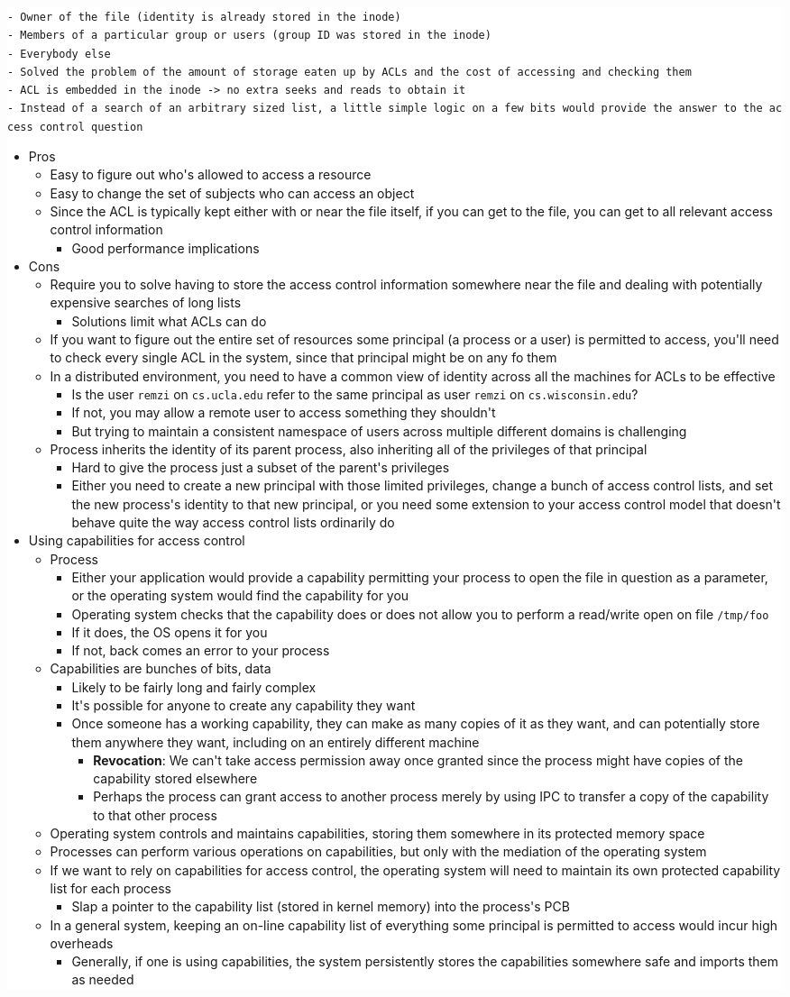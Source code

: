     - Owner of the file (identity is already stored in the inode)
    - Members of a particular group or users (group ID was stored in the inode)
    - Everybody else
    - Solved the problem of the amount of storage eaten up by ACLs and the cost of accessing and checking them
    - ACL is embedded in the inode -> no extra seeks and reads to obtain it
    - Instead of a search of an arbitrary sized list, a little simple logic on a few bits would provide the answer to the access control question
  - Pros
    - Easy to figure out who's allowed to access a resource
    - Easy to change the set of subjects who can access an object
    - Since the ACL is typically kept either with or near the file itself, if you can get to the file, you can get to all relevant access control information
      - Good performance implications
  - Cons
    - Require you to solve having to store the access control information somewhere near the file and dealing with potentially expensive searches of long lists
      - Solutions limit what ACLs can do
    - If you want to figure out the entire set of resources some principal (a process or a user) is permitted to access, you'll need to check every single ACL in the system, since that principal might be on any fo them
    - In a distributed environment, you need to have a common view of identity across all the machines for ACLs to be effective
      - Is the user `remzi` on `cs.ucla.edu` refer to the same principal as user `remzi` on `cs.wisconsin.edu`?
      - If not, you may allow a remote user to access something they shouldn't
      - But trying to maintain a consistent namespace of users across multiple different domains is challenging
    - Process inherits the identity of its parent process, also inheriting all of the privileges of that principal
      - Hard to give the process just a subset of the parent's privileges
      - Either you need to create a new principal with those limited privileges, change a bunch of access control lists, and set the new process's identity to that new principal, or you need some extension to your access control model that doesn't behave quite the way access control lists ordinarily do
- Using capabilities for access control
  - Process
    - Either your application would provide a capability permitting your process to open the file in question as a parameter, or the operating system would find the capability for you
    - Operating system checks that the capability does or does not allow you to perform a read/write open on file `/tmp/foo`
    - If it does, the OS opens it for you
    - If not, back comes an error to your process
  - Capabilities are bunches of bits, data
    - Likely to be fairly long and fairly complex
    - It's possible for anyone to create any capability they want
    - Once someone has a working capability, they can make as many copies of it as they want, and can potentially store them anywhere they want, including on an entirely different machine
      - **Revocation**: We can't take access permission away once granted since the process might have copies of the capability stored elsewhere
      - Perhaps the process can grant access to another process merely by using IPC to transfer a copy of the capability to that other process
  - Operating system controls and maintains capabilities, storing them somewhere in its protected memory space
  - Processes can perform various operations on capabilities, but only with the mediation of the operating system
  - If we want to rely on capabilities for access control, the operating system will need to maintain its own protected capability list for each process
    - Slap a pointer to the capability list (stored in kernel memory) into the process's PCB
  - In a general system, keeping an on-line capability list of everything some principal is permitted to access would incur high overheads
    - Generally, if one is using capabilities, the system persistently stores the capabilities somewhere safe and imports them as needed